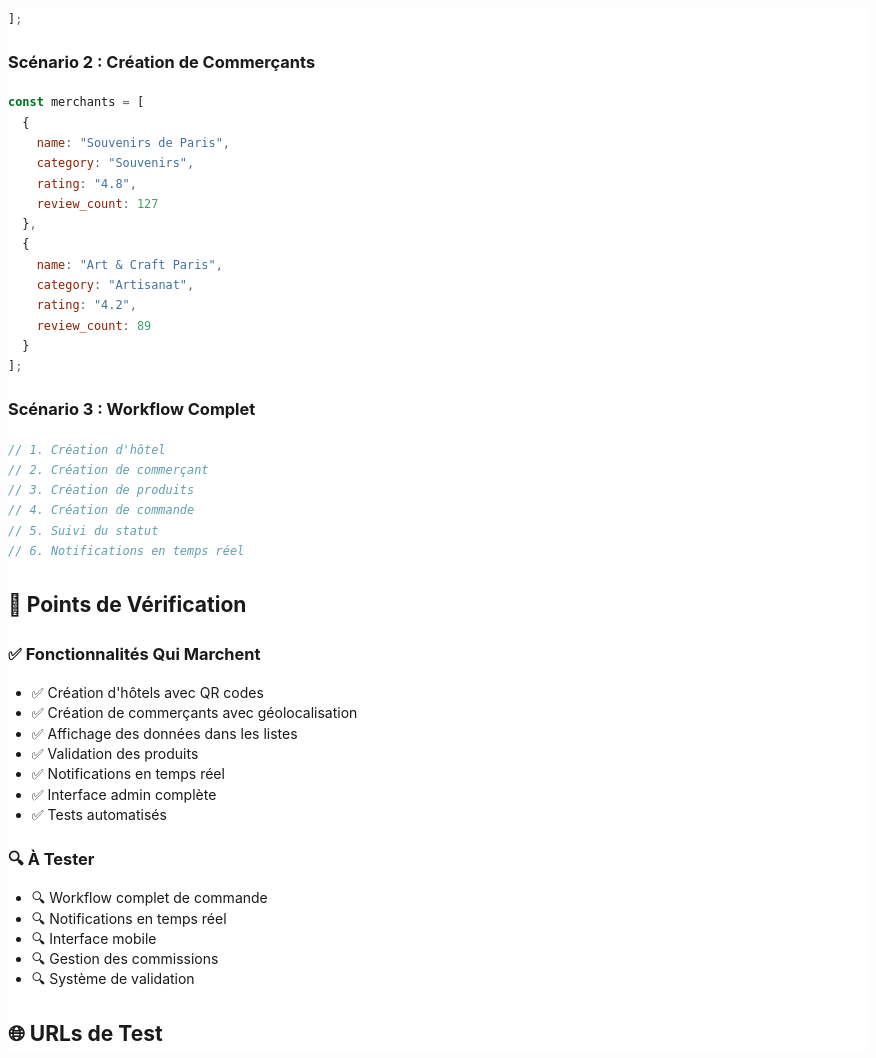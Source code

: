 ```javascript
];
```

### **Scénario 2 : Création de Commerçants**
```javascript
const merchants = [
  {
    name: "Souvenirs de Paris",
    category: "Souvenirs",
    rating: "4.8",
    review_count: 127
  },
  {
    name: "Art & Craft Paris",
    category: "Artisanat", 
    rating: "4.2",
    review_count: 89
  }
];
```

### **Scénario 3 : Workflow Complet**
```javascript
// 1. Création d'hôtel
// 2. Création de commerçant
// 3. Création de produits
// 4. Création de commande
// 5. Suivi du statut
// 6. Notifications en temps réel
```

## 🎯 **Points de Vérification**

### **✅ Fonctionnalités Qui Marchent**
- ✅ Création d'hôtels avec QR codes
- ✅ Création de commerçants avec géolocalisation
- ✅ Affichage des données dans les listes
- ✅ Validation des produits
- ✅ Notifications en temps réel
- ✅ Interface admin complète
- ✅ Tests automatisés

### **🔍 À Tester**
- 🔍 Workflow complet de commande
- 🔍 Notifications en temps réel
- 🔍 Interface mobile
- 🔍 Gestion des commissions
- 🔍 Système de validation

## 🌐 **URLs de Test**
